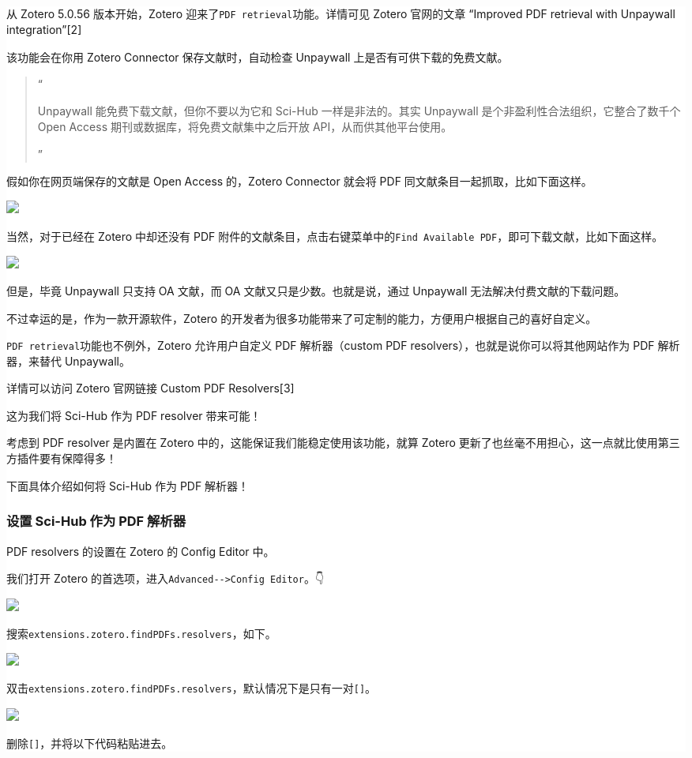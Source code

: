从 Zotero 5.0.56 版本开始，Zotero 迎来了`PDF retrieval`功能。详情可见 Zotero 官网的文章 “Improved PDF retrieval with Unpaywall integration”[2]

该功能会在你用 Zotero Connector 保存文献时，自动检查 Unpaywall 上是否有可供下载的免费文献。

> “ 
> 
> Unpaywall 能免费下载文献，但你不要以为它和 Sci-Hub 一样是非法的。其实 Unpaywall 是个非盈利性合法组织，它整合了数千个 Open Access 期刊或数据库，将免费文献集中之后开放 API，从而供其他平台使用。
> 
> ”

假如你在网页端保存的文献是 Open Access 的，Zotero Connector 就会将 PDF 同文献条目一起抓取，比如下面这样。

![](https://mmbiz.qpic.cn/mmbiz_jpg/xGvHpjh4rNVmibUyfKiawZGTMoCnLRL3Wo6ibhQ3cnnELnoGsum5cA7KQuPNjFU5ic7bMwn1UxWpaTWsYzjcibHw13w/640?wx_fmt=jpeg)

当然，对于已经在 Zotero 中却还没有 PDF 附件的文献条目，点击右键菜单中的`Find Available PDF`，即可下载文献，比如下面这样。

![](https://mmbiz.qpic.cn/mmbiz_jpg/xGvHpjh4rNVmibUyfKiawZGTMoCnLRL3WojZ3sQsszWibRibMrqibHeVWD8DYTPsDVHiaESojoQktecIeHsFwD6EJf2w/640?wx_fmt=jpeg)

但是，毕竟 Unpaywall 只支持 OA 文献，而 OA 文献又只是少数。也就是说，通过 Unpaywall 无法解决付费文献的下载问题。

不过幸运的是，作为一款开源软件，Zotero 的开发者为很多功能带来了可定制的能力，方便用户根据自己的喜好自定义。

`PDF retrieval`功能也不例外，Zotero 允许用户自定义 PDF 解析器（custom PDF resolvers），也就是说你可以将其他网站作为 PDF 解析器，来替代 Unpaywall。

详情可以访问 Zotero 官网链接 Custom PDF Resolvers[3]

这为我们将 Sci-Hub 作为 PDF resolver 带来可能！

考虑到 PDF resolver 是内置在 Zotero 中的，这能保证我们能稳定使用该功能，就算 Zotero 更新了也丝毫不用担心，这一点就比使用第三方插件要有保障得多！

下面具体介绍如何将 Sci-Hub 作为 PDF 解析器！

### 设置 Sci-Hub 作为 PDF 解析器

PDF resolvers 的设置在 Zotero 的 Config Editor 中。

我们打开 Zotero 的首选项，进入`Advanced-->Config Editor`。👇

![](https://mmbiz.qpic.cn/mmbiz_jpg/xGvHpjh4rNVmibUyfKiawZGTMoCnLRL3WoaYj8dVRY27V3a17wkr3lCDBMW9HU7tWmYKNUQaosw9xzRUFJnNgyWw/640?wx_fmt=jpeg)

搜索`extensions.zotero.findPDFs.resolvers`，如下。

![](https://mmbiz.qpic.cn/mmbiz_jpg/xGvHpjh4rNVmibUyfKiawZGTMoCnLRL3WosrhB5G5fSf2NxPETRkNwbOvRrCicKBU6PauEhq1ySlYUSaMp0UcyTRw/640?wx_fmt=jpeg)

双击`extensions.zotero.findPDFs.resolvers`，默认情况下是只有一对`[]`。

![](https://mmbiz.qpic.cn/mmbiz_jpg/xGvHpjh4rNVmibUyfKiawZGTMoCnLRL3WookrpicBqSLyX1InZxWQfLgYLk7LEj9HrO1hUXUusTMlkzgqm7spnicwQ/640?wx_fmt=jpeg)

删除`[]`，并将以下代码粘贴进去。

```
```